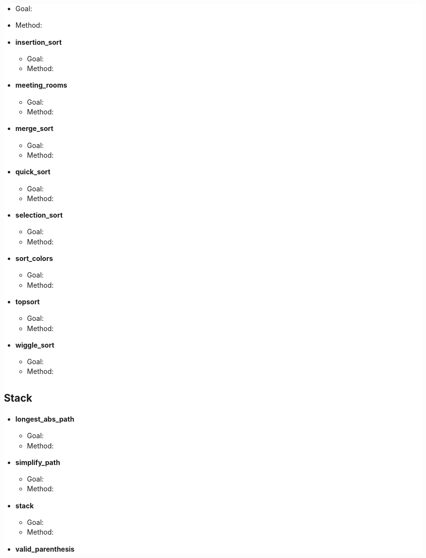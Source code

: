   * Goal:
  * Method:

* **insertion_sort**

  * Goal:
  * Method:

* **meeting_rooms**

  * Goal:
  * Method:

* **merge_sort**

  * Goal:
  * Method:

* **quick_sort**

  * Goal:
  * Method:

* **selection_sort**

  * Goal:
  * Method:

* **sort_colors**

  * Goal:
  * Method:

* **topsort**

  * Goal:
  * Method:

* **wiggle_sort**
  * Goal:
  * Method:

## Stack

* **longest_abs_path**

  * Goal:
  * Method:

* **simplify_path**

  * Goal:
  * Method:

* **stack**

  * Goal:
  * Method:

* **valid_parenthesis**
